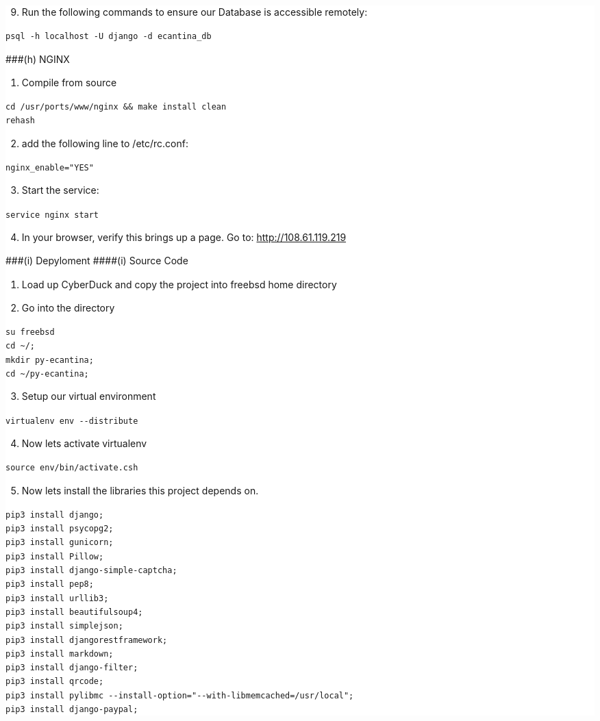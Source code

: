 9. Run the following commands to ensure our Database is accessible remotely:
  ```
  psql -h localhost -U django -d ecantina_db
  ```


###(h) NGINX 
1. Compile from source
  ```
  cd /usr/ports/www/nginx && make install clean
  rehash
  ```

2. add the following line to /etc/rc.conf:
  ```
  nginx_enable="YES"
  ```

3. Start the service:
  ```
  service nginx start
  ```
  
4. In your browser, verify this brings up a page. Go to:
http://108.61.119.219 


###(i) Depyloment
####(i) Source Code
1. Load up CyberDuck and copy the project into freebsd home directory

2. Go into the directory
  ```
  su freebsd
  cd ~/;
  mkdir py-ecantina;
  cd ~/py-ecantina;
  ```

3. Setup our virtual environment
  ```
  virtualenv env --distribute
  ```

4. Now lets activate virtualenv
  ```
  source env/bin/activate.csh
  ```

5. Now lets install the libraries this project depends on.
  ```
  pip3 install django;                 
  pip3 install psycopg2;              
  pip3 install gunicorn;               
  pip3 install Pillow;                 
  pip3 install django-simple-captcha;  
  pip3 install pep8;                   
  pip3 install urllib3;                
  pip3 install beautifulsoup4;        
  pip3 install simplejson;             
  pip3 install djangorestframework;    
  pip3 install markdown;               
  pip3 install django-filter;          
  pip3 install qrcode;                
  pip3 install pylibmc --install-option="--with-libmemcached=/usr/local"; 
  pip3 install django-paypal;          
  ```
